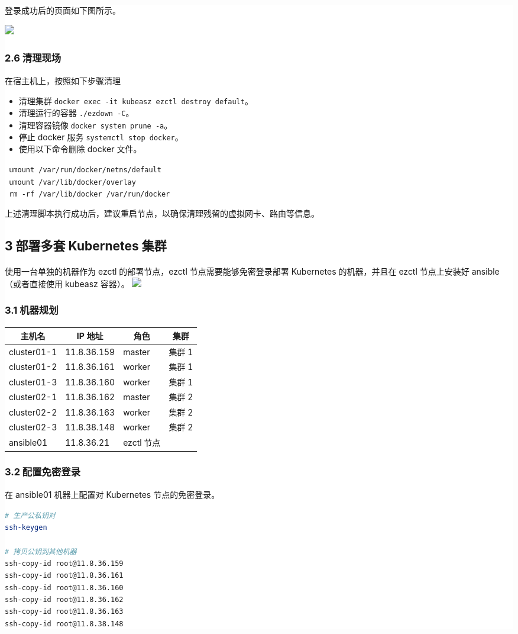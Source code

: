 登录成功后的页面如下图所示。

![](https://chengzw258.oss-cn-beijing.aliyuncs.com/Article/20211213132933.png)
### 2.6 清理现场
在宿主机上，按照如下步骤清理

-   清理集群 `docker exec -it kubeasz ezctl destroy default`。
-   清理运行的容器 `./ezdown -C`。
-   清理容器镜像 `docker system prune -a`。
-   停止 docker 服务 `systemctl stop docker`。
-   使用以下命令删除 docker 文件。

```
 umount /var/run/docker/netns/default
 umount /var/lib/docker/overlay
 rm -rf /var/lib/docker /var/run/docker
```

上述清理脚本执行成功后，建议重启节点，以确保清理残留的虚拟网卡、路由等信息。

## 3 部署多套 Kubernetes 集群
使用一台单独的机器作为 ezctl 的部署节点，ezctl 节点需要能够免密登录部署 Kubernetes 的机器，并且在 ezctl 节点上安装好 ansible（或者直接使用 kubeasz 容器）。
![](https://chengzw258.oss-cn-beijing.aliyuncs.com/Article/20211214205711.png)

### 3.1 机器规划
| 主机名                 | IP 地址       | 角色     | 集群   |
|---------------------|-------------|--------|------|
| cluster01-1 | 11.8.36.159 | master | 集群 1 |
| cluster01-2 | 11.8.36.161 | worker | 集群 1 |
| cluster01-3 | 11.8.36.160 | worker | 集群 1 |
| cluster02-1 | 11.8.36.162 | master | 集群 2 |
| cluster02-2 | 11.8.36.163 | worker | 集群 2 |
| cluster02-3 | 11.8.38.148 | worker | 集群 2 |
| ansible01   | 11.8.36.21  | ezctl 节点 |  |

### 3.2 配置免密登录
在 ansible01 机器上配置对 Kubernetes 节点的免密登录。
```bash
# 生产公私钥对
ssh-keygen

# 拷贝公钥到其他机器
ssh-copy-id root@11.8.36.159
ssh-copy-id root@11.8.36.161
ssh-copy-id root@11.8.36.160
ssh-copy-id root@11.8.36.162
ssh-copy-id root@11.8.36.163
ssh-copy-id root@11.8.38.148
```
